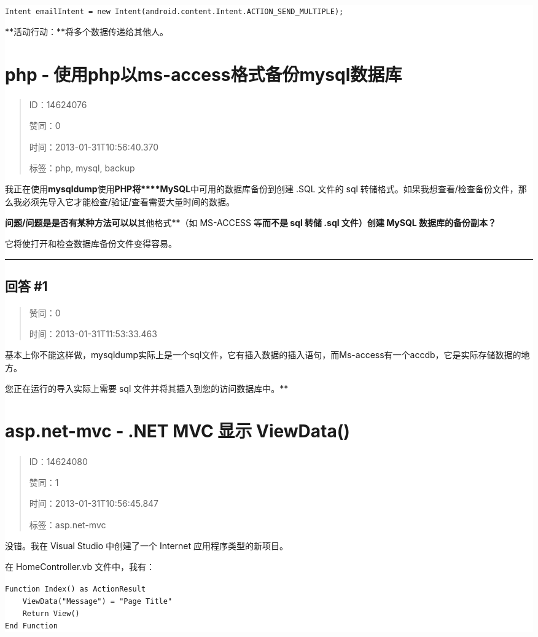 ```
Intent emailIntent = new Intent(android.content.Intent.ACTION_SEND_MULTIPLE); 
```

**活动行动：**将多个数据传递给其他人。

# php - 使用php以ms-access格式备份mysql数据库

> ID：14624076
> 
> 赞同：0
> 
> 时间：2013-01-31T10:56:40.370
> 
> 标签：php, mysql, backup

我正在使用**mysqldump**使用**PHP将****MySQL**中可用的数据库备份到创建 .SQL 文件的 sql 转储格式。如果我想查看/检查备份文件，那么我必须先导入它才能检查/验证/查看需要大量时间的数据。

 **问题/问题是是否有某种方法可以以**其他格式**（如 MS-ACCESS 等**而不是 sql 转储 .sql 文件）创建 MySQL 数据库的备份副本？**

它将使打开和检查数据库备份文件变得容易。

* * *

## 回答 #1

> 赞同：0
> 
> 时间：2013-01-31T11:53:33.463

基本上你不能这样做，mysqldump实际上是一个sql文件，它有插入数据的插入语句，而Ms-access有一个accdb，它是实际存储数据的地方。

您正在运行的导入实际上需要 sql 文件并将其插入到您的访问数据库中。**

# asp.net-mvc - .NET MVC 显示 ViewData()

> ID：14624080
> 
> 赞同：1
> 
> 时间：2013-01-31T10:56:45.847
> 
> 标签：asp.net-mvc

没错。我在 Visual Studio 中创建了一个 Internet 应用程序类型的新项目。

在 HomeController.vb 文件中，我有：

```
Function Index() as ActionResult
    ViewData("Message") = "Page Title"
    Return View()
End Function 
```
